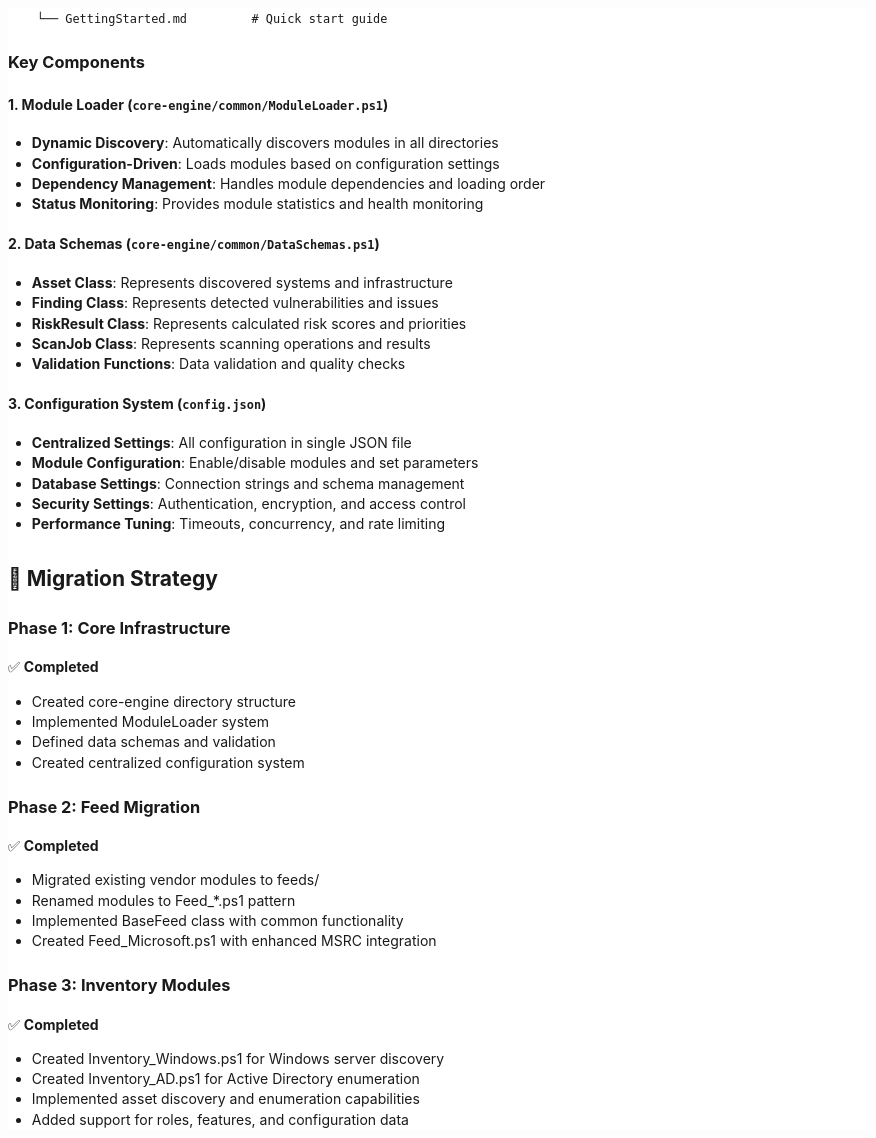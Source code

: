 ```
    └── GettingStarted.md         # Quick start guide
```

### Key Components

#### 1. Module Loader (`core-engine/common/ModuleLoader.ps1`)
- **Dynamic Discovery**: Automatically discovers modules in all directories
- **Configuration-Driven**: Loads modules based on configuration settings
- **Dependency Management**: Handles module dependencies and loading order
- **Status Monitoring**: Provides module statistics and health monitoring

#### 2. Data Schemas (`core-engine/common/DataSchemas.ps1`)
- **Asset Class**: Represents discovered systems and infrastructure
- **Finding Class**: Represents detected vulnerabilities and issues
- **RiskResult Class**: Represents calculated risk scores and priorities
- **ScanJob Class**: Represents scanning operations and results
- **Validation Functions**: Data validation and quality checks

#### 3. Configuration System (`config.json`)
- **Centralized Settings**: All configuration in single JSON file
- **Module Configuration**: Enable/disable modules and set parameters
- **Database Settings**: Connection strings and schema management
- **Security Settings**: Authentication, encryption, and access control
- **Performance Tuning**: Timeouts, concurrency, and rate limiting

## 🔄 Migration Strategy

### Phase 1: Core Infrastructure
✅ **Completed**
- Created core-engine directory structure
- Implemented ModuleLoader system
- Defined data schemas and validation
- Created centralized configuration system

### Phase 2: Feed Migration
✅ **Completed**
- Migrated existing vendor modules to feeds/
- Renamed modules to Feed_*.ps1 pattern
- Implemented BaseFeed class with common functionality
- Created Feed_Microsoft.ps1 with enhanced MSRC integration

### Phase 3: Inventory Modules
✅ **Completed**
- Created Inventory_Windows.ps1 for Windows server discovery
- Created Inventory_AD.ps1 for Active Directory enumeration
- Implemented asset discovery and enumeration capabilities
- Added support for roles, features, and configuration data

